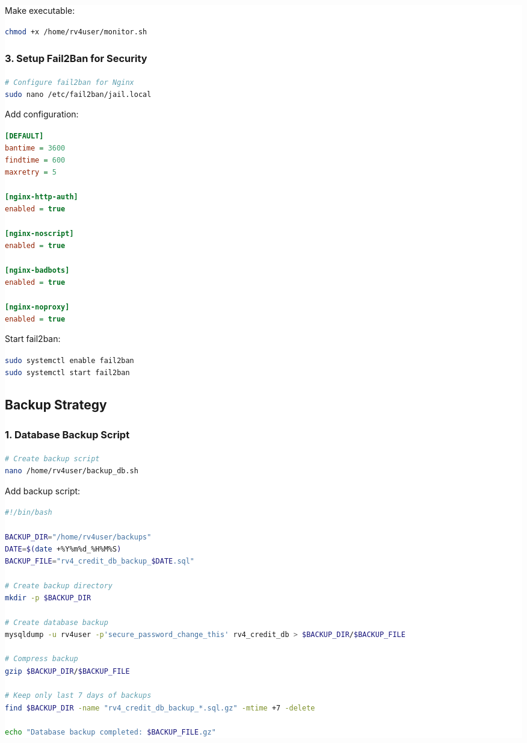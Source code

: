 Make executable:
```bash
chmod +x /home/rv4user/monitor.sh
```

### 3. Setup Fail2Ban for Security
```bash
# Configure fail2ban for Nginx
sudo nano /etc/fail2ban/jail.local
```

Add configuration:
```ini
[DEFAULT]
bantime = 3600
findtime = 600
maxretry = 5

[nginx-http-auth]
enabled = true

[nginx-noscript]
enabled = true

[nginx-badbots]
enabled = true

[nginx-noproxy]
enabled = true
```

Start fail2ban:
```bash
sudo systemctl enable fail2ban
sudo systemctl start fail2ban
```

## Backup Strategy

### 1. Database Backup Script
```bash
# Create backup script
nano /home/rv4user/backup_db.sh
```

Add backup script:
```bash
#!/bin/bash

BACKUP_DIR="/home/rv4user/backups"
DATE=$(date +%Y%m%d_%H%M%S)
BACKUP_FILE="rv4_credit_db_backup_$DATE.sql"

# Create backup directory
mkdir -p $BACKUP_DIR

# Create database backup
mysqldump -u rv4user -p'secure_password_change_this' rv4_credit_db > $BACKUP_DIR/$BACKUP_FILE

# Compress backup
gzip $BACKUP_DIR/$BACKUP_FILE

# Keep only last 7 days of backups
find $BACKUP_DIR -name "rv4_credit_db_backup_*.sql.gz" -mtime +7 -delete

echo "Database backup completed: $BACKUP_FILE.gz"
```